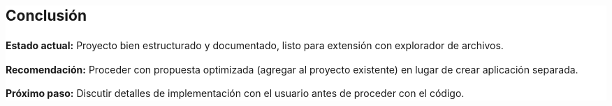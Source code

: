 
## Conclusión

**Estado actual:** Proyecto bien estructurado y documentado, listo para extensión con explorador de archivos.

**Recomendación:** Proceder con propuesta optimizada (agregar al proyecto existente) en lugar de crear aplicación separada.

**Próximo paso:** Discutir detalles de implementación con el usuario antes de proceder con el código.